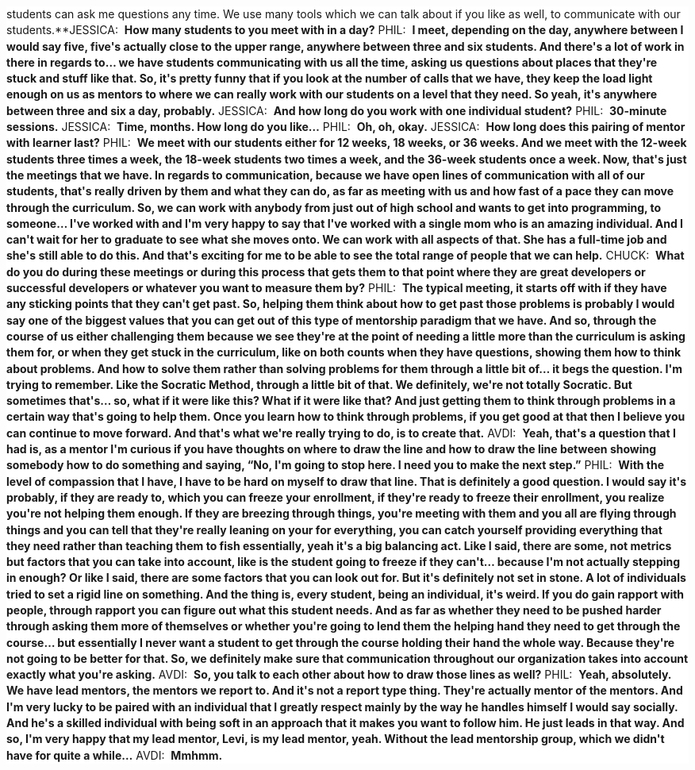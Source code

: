 students can ask me questions any time. We use many tools which we can talk about if you like as well, to communicate with our students.**JESSICA:&nbsp; **How many students to you meet with in a day?** PHIL:&nbsp; **I meet, depending on the day, anywhere between I would say five, five's actually close to the upper range, anywhere between three and six students. And there's a lot of work in there in regards to… we have students communicating with us all the time, asking us questions about places that they're stuck and stuff like that. So, it's pretty funny that if you look at the number of calls that we have, they keep the load light enough on us as mentors to where we can really work with our students on a level that they need. So yeah, it's anywhere between three and six a day, probably.** JESSICA:&nbsp; **And how long do you work with one individual student?** PHIL:&nbsp; **30-minute sessions.** JESSICA:&nbsp; **Time, months. How long do you like…** PHIL:&nbsp; **Oh, oh, okay.** JESSICA:&nbsp; **How long does this pairing of mentor with learner last?** PHIL:&nbsp; **We meet with our students either for 12 weeks, 18 weeks, or 36 weeks. And we meet with the 12-week students three times a week, the 18-week students two times a week, and the 36-week students once a week. Now, that's just the meetings that we have. In regards to communication, because we have open lines of communication with all of our students, that's really driven by them and what they can do, as far as meeting with us and how fast of a pace they can move through the curriculum. So, we can work with anybody from just out of high school and wants to get into programming, to someone… I've worked with and I'm very happy to say that I've worked with a single mom who is an amazing individual. And I can't wait for her to graduate to see what she moves onto. We can work with all aspects of that. She has a full-time job and she's still able to do this. And that's exciting for me to be able to see the total range of people that we can help.** CHUCK:&nbsp; **What do you do during these meetings or during this process that gets them to that point where they are great developers or successful developers or whatever you want to measure them by?** PHIL:&nbsp; **The typical meeting, it starts off with if they have any sticking points that they can't get past. So, helping them think about how to get past those problems is probably I would say one of the biggest values that you can get out of this type of mentorship paradigm that we have. And so, through the course of us either challenging them because we see they're at the point of needing a little more than the curriculum is asking them for, or when they get stuck in the curriculum, like on both counts when they have questions, showing them how to think about problems. And how to solve them rather than solving problems for them through a little bit of… it begs the question. I'm trying to remember. Like the Socratic Method, through a little bit of that. We definitely, we're not totally Socratic. But sometimes that's… so, what if it were like this? What if it were like that? And just getting them to think through problems in a certain way that's going to help them. Once you learn how to think through problems, if you get good at that then I believe you can continue to move forward. And that's what we're really trying to do, is to create that.** AVDI:&nbsp; **Yeah, that's a question that I had is, as a mentor I'm curious if you have thoughts on where to draw the line and how to draw the line between showing somebody how to do something and saying, “No, I'm going to stop here. I need you to make the next step.”** PHIL:&nbsp; **With the level of compassion that I have, I have to be hard on myself to draw that line. That is definitely a good question. I would say it's probably, if they are ready to, which you can freeze your enrollment, if they're ready to freeze their enrollment, you realize you're not helping them enough. If they are breezing through things, you're meeting with them and you all are flying through things and you can tell that they're really leaning on your for everything, you can catch yourself providing everything that they need rather than teaching them to fish essentially, yeah it's a big balancing act. Like I said, there are some, not metrics but factors that you can take into account, like is the student going to freeze if they can't… because I'm not actually stepping in enough? Or like I said, there are some factors that you can look out for. But it's definitely not set in stone. A lot of individuals tried to set a rigid line on something. And the thing is, every student, being an individual, it's weird. If you do gain rapport with people, through rapport you can figure out what this student needs. And as far as whether they need to be pushed harder through asking them more of themselves or whether you're going to lend them the helping hand they need to get through the course… but essentially I never want a student to get through the course holding their hand the whole way. Because they're not going to be better for that. So, we definitely make sure that communication throughout our organization takes into account exactly what you're asking.** AVDI:&nbsp; **So, you talk to each other about how to draw those lines as well?** PHIL:&nbsp; **Yeah, absolutely. We have lead mentors, the mentors we report to. And it's not a report type thing. They're actually mentor of the mentors. And I'm very lucky to be paired with an individual that I greatly respect mainly by the way he handles himself I would say socially. And he's a skilled individual with being soft in an approach that it makes you want to follow him. He just leads in that way. And so, I'm very happy that my lead mentor, Levi, is my lead mentor, yeah. Without the lead mentorship group, which we didn't have for quite a while…** AVDI:&nbsp; **Mmhmm.**